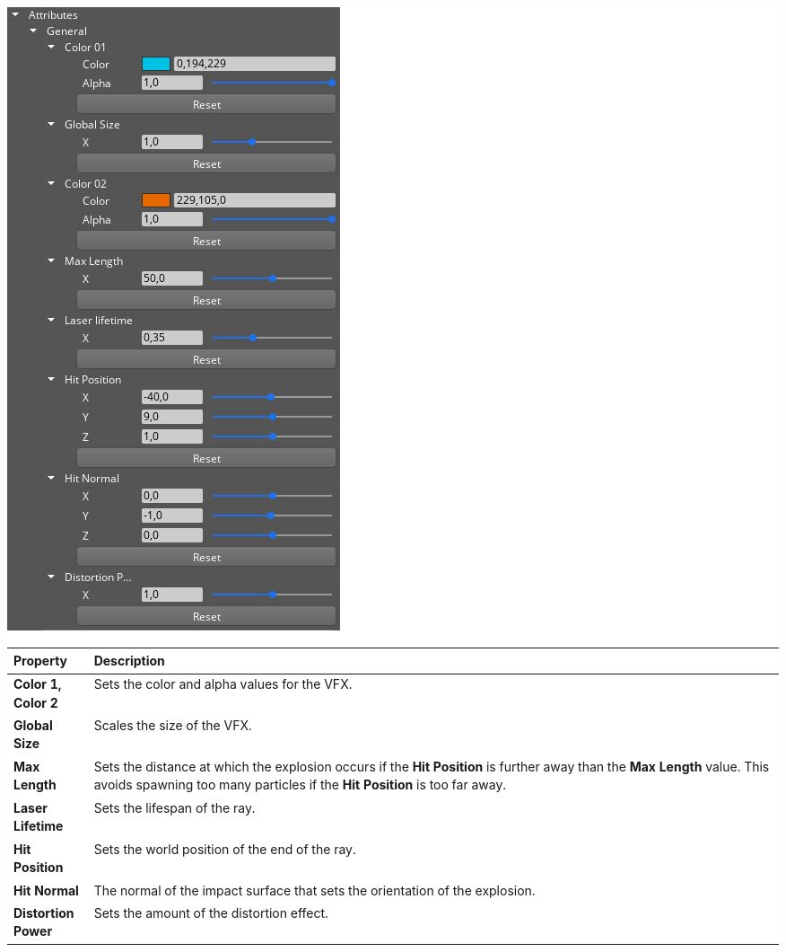 ![Laser Gun properties](./readme_media/image6.png)

| Property | Description |
| :-- | :-- |
| **Color 1, Color 2** | Sets the color and alpha values for the VFX. |
| **Global Size** | Scales the size of the VFX. |
| **Max Length** | Sets the distance at which the explosion occurs if the **Hit Position** is further away than the **Max Length** value. This avoids spawning too many particles if the **Hit Position** is too far away. |
| **Laser Lifetime** | Sets the lifespan of the ray. |
| **Hit Position** | Sets the world position of the end of the ray. |
| **Hit Normal** | The normal of the impact surface that sets the orientation of the explosion. |
| **Distortion Power** | Sets the amount of the distortion effect. |
